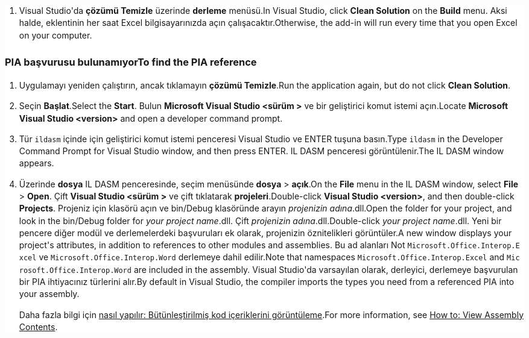 1.  <span data-ttu-id="887f6-193">Visual Studio'da **çözümü Temizle** üzerinde **derleme** menüsü.</span><span class="sxs-lookup"><span data-stu-id="887f6-193">In Visual Studio, click **Clean Solution** on the **Build** menu.</span></span> <span data-ttu-id="887f6-194">Aksi halde, eklentinin her saat Excel bilgisayarınızda açın çalışacaktır.</span><span class="sxs-lookup"><span data-stu-id="887f6-194">Otherwise, the add-in will run every time that you open Excel on your computer.</span></span>  
  
### <a name="to-find-the-pia-reference"></a><span data-ttu-id="887f6-195">PIA başvurusu bulunamıyor</span><span class="sxs-lookup"><span data-stu-id="887f6-195">To find the PIA reference</span></span>  
  
1.  <span data-ttu-id="887f6-196">Uygulamayı yeniden çalıştırın, ancak tıklamayın **çözümü Temizle**.</span><span class="sxs-lookup"><span data-stu-id="887f6-196">Run the application again, but do not click **Clean Solution**.</span></span>  
  
2.  <span data-ttu-id="887f6-197">Seçin **Başlat**.</span><span class="sxs-lookup"><span data-stu-id="887f6-197">Select the **Start**.</span></span> <span data-ttu-id="887f6-198">Bulun **Microsoft Visual Studio \<sürüm >** ve bir geliştirici komut istemi açın.</span><span class="sxs-lookup"><span data-stu-id="887f6-198">Locate **Microsoft Visual Studio \<version>** and open a developer command prompt.</span></span>  
  
3.  <span data-ttu-id="887f6-199">Tür `ildasm` içinde için geliştirici komut istemi penceresi Visual Studio ve ENTER tuşuna basın.</span><span class="sxs-lookup"><span data-stu-id="887f6-199">Type `ildasm` in the Developer Command Prompt for Visual Studio window, and then press ENTER.</span></span> <span data-ttu-id="887f6-200">IL DASM penceresi görüntülenir.</span><span class="sxs-lookup"><span data-stu-id="887f6-200">The IL DASM window appears.</span></span>  
  
4.  <span data-ttu-id="887f6-201">Üzerinde **dosya** IL DASM penceresinde, seçim menüsünde **dosya** > **açık**.</span><span class="sxs-lookup"><span data-stu-id="887f6-201">On the **File** menu in the IL DASM window, select **File** > **Open**.</span></span> <span data-ttu-id="887f6-202">Çift **Visual Studio \<sürüm >** ve çift tıklatarak **projeleri**.</span><span class="sxs-lookup"><span data-stu-id="887f6-202">Double-click **Visual Studio \<version>**, and then double-click **Projects**.</span></span> <span data-ttu-id="887f6-203">Projeniz için klasörü açın ve bin/Debug klasöründe arayın *projenizin adına*.dll.</span><span class="sxs-lookup"><span data-stu-id="887f6-203">Open the folder for your project, and look in the bin/Debug folder for *your project name*.dll.</span></span> <span data-ttu-id="887f6-204">Çift *projenizin adına*.dll.</span><span class="sxs-lookup"><span data-stu-id="887f6-204">Double-click *your project name*.dll.</span></span> <span data-ttu-id="887f6-205">Yeni bir pencere diğer modül ve derlemelerdeki başvuruları ek olarak, projenizin öznitelikleri görüntüler.</span><span class="sxs-lookup"><span data-stu-id="887f6-205">A new window displays your project's attributes, in addition to references to other modules and assemblies.</span></span> <span data-ttu-id="887f6-206">Bu ad alanları Not `Microsoft.Office.Interop.Excel` ve `Microsoft.Office.Interop.Word` derlemeye dahil edilir.</span><span class="sxs-lookup"><span data-stu-id="887f6-206">Note that namespaces `Microsoft.Office.Interop.Excel` and `Microsoft.Office.Interop.Word` are included in the assembly.</span></span> <span data-ttu-id="887f6-207">Visual Studio'da varsayılan olarak, derleyici, derlemeye başvurulan bir PIA ihtiyacınız türlerini alır.</span><span class="sxs-lookup"><span data-stu-id="887f6-207">By default in Visual Studio, the compiler imports the types you need from a referenced PIA into your assembly.</span></span>  
  
     <span data-ttu-id="887f6-208">Daha fazla bilgi için [nasıl yapılır: Bütünleştirilmiş kod içeriklerini görüntüleme](../../../framework/app-domains/how-to-view-assembly-contents.md).</span><span class="sxs-lookup"><span data-stu-id="887f6-208">For more information, see [How to: View Assembly Contents](../../../framework/app-domains/how-to-view-assembly-contents.md).</span></span>  
  